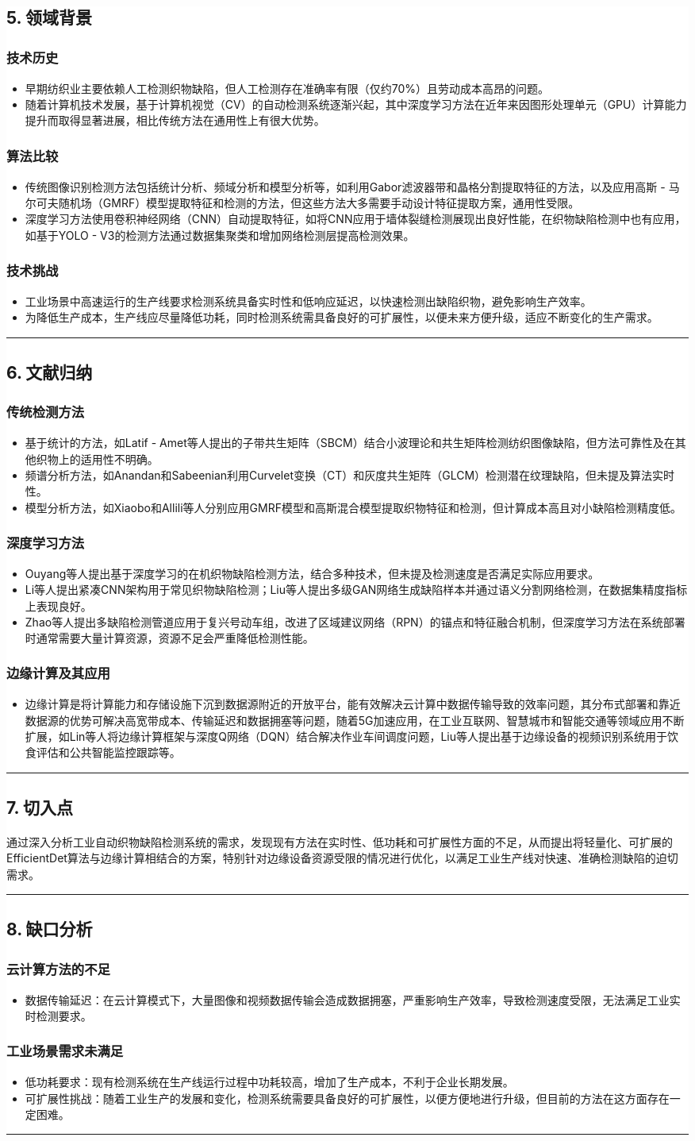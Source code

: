 
## 5. 领域背景
### 技术历史
- 早期纺织业主要依赖人工检测织物缺陷，但人工检测存在准确率有限（仅约70%）且劳动成本高昂的问题。
- 随着计算机技术发展，基于计算机视觉（CV）的自动检测系统逐渐兴起，其中深度学习方法在近年来因图形处理单元（GPU）计算能力提升而取得显著进展，相比传统方法在通用性上有很大优势。

### 算法比较
- 传统图像识别检测方法包括统计分析、频域分析和模型分析等，如利用Gabor滤波器带和晶格分割提取特征的方法，以及应用高斯 - 马尔可夫随机场（GMRF）模型提取特征和检测的方法，但这些方法大多需要手动设计特征提取方案，通用性受限。
- 深度学习方法使用卷积神经网络（CNN）自动提取特征，如将CNN应用于墙体裂缝检测展现出良好性能，在织物缺陷检测中也有应用，如基于YOLO - V3的检测方法通过数据集聚类和增加网络检测层提高检测效果。

### 技术挑战
- 工业场景中高速运行的生产线要求检测系统具备实时性和低响应延迟，以快速检测出缺陷织物，避免影响生产效率。
- 为降低生产成本，生产线应尽量降低功耗，同时检测系统需具备良好的可扩展性，以便未来方便升级，适应不断变化的生产需求。

---

## 6. 文献归纳
### 传统检测方法
- 基于统计的方法，如Latif - Amet等人提出的子带共生矩阵（SBCM）结合小波理论和共生矩阵检测纺织图像缺陷，但方法可靠性及在其他织物上的适用性不明确。
- 频谱分析方法，如Anandan和Sabeenian利用Curvelet变换（CT）和灰度共生矩阵（GLCM）检测潜在纹理缺陷，但未提及算法实时性。
- 模型分析方法，如Xiaobo和Allili等人分别应用GMRF模型和高斯混合模型提取织物特征和检测，但计算成本高且对小缺陷检测精度低。

### 深度学习方法
- Ouyang等人提出基于深度学习的在机织物缺陷检测方法，结合多种技术，但未提及检测速度是否满足实际应用要求。
- Li等人提出紧凑CNN架构用于常见织物缺陷检测；Liu等人提出多级GAN网络生成缺陷样本并通过语义分割网络检测，在数据集精度指标上表现良好。
- Zhao等人提出多缺陷检测管道应用于复兴号动车组，改进了区域建议网络（RPN）的锚点和特征融合机制，但深度学习方法在系统部署时通常需要大量计算资源，资源不足会严重降低检测性能。

### 边缘计算及其应用
- 边缘计算是将计算能力和存储设施下沉到数据源附近的开放平台，能有效解决云计算中数据传输导致的效率问题，其分布式部署和靠近数据源的优势可解决高宽带成本、传输延迟和数据拥塞等问题，随着5G加速应用，在工业互联网、智慧城市和智能交通等领域应用不断扩展，如Lin等人将边缘计算框架与深度Q网络（DQN）结合解决作业车间调度问题，Liu等人提出基于边缘设备的视频识别系统用于饮食评估和公共智能监控跟踪等。

---

## 7. 切入点
通过深入分析工业自动织物缺陷检测系统的需求，发现现有方法在实时性、低功耗和可扩展性方面的不足，从而提出将轻量化、可扩展的EfficientDet算法与边缘计算相结合的方案，特别针对边缘设备资源受限的情况进行优化，以满足工业生产线对快速、准确检测缺陷的迫切需求。

---

## 8. 缺口分析
### 云计算方法的不足
- 数据传输延迟：在云计算模式下，大量图像和视频数据传输会造成数据拥塞，严重影响生产效率，导致检测速度受限，无法满足工业实时检测要求。

### 工业场景需求未满足
- 低功耗要求：现有检测系统在生产线运行过程中功耗较高，增加了生产成本，不利于企业长期发展。
- 可扩展性挑战：随着工业生产的发展和变化，检测系统需要具备良好的可扩展性，以便方便地进行升级，但目前的方法在这方面存在一定困难。

---